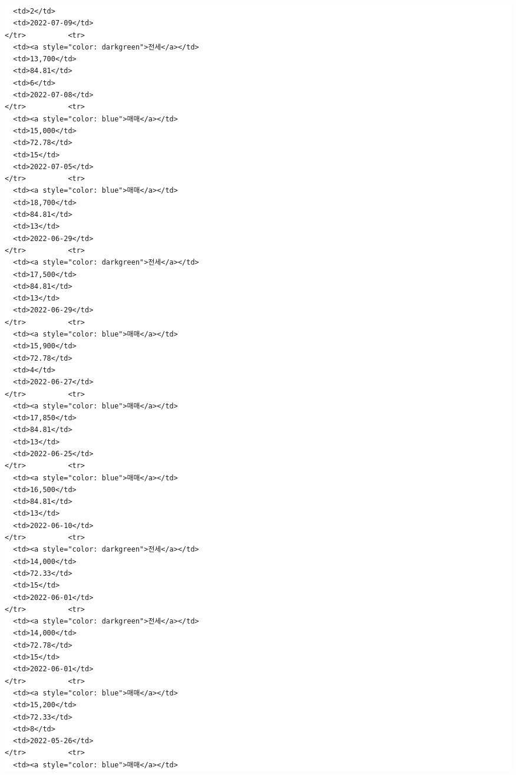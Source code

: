       <td>2</td>
      <td>2022-07-09</td>
    </tr>          <tr>
      <td><a style="color: darkgreen">전세</a></td>
      <td>13,700</td>
      <td>84.81</td>
      <td>6</td>
      <td>2022-07-08</td>
    </tr>          <tr>
      <td><a style="color: blue">매매</a></td>
      <td>15,000</td>
      <td>72.78</td>
      <td>15</td>
      <td>2022-07-05</td>
    </tr>          <tr>
      <td><a style="color: blue">매매</a></td>
      <td>18,700</td>
      <td>84.81</td>
      <td>13</td>
      <td>2022-06-29</td>
    </tr>          <tr>
      <td><a style="color: darkgreen">전세</a></td>
      <td>17,500</td>
      <td>84.81</td>
      <td>13</td>
      <td>2022-06-29</td>
    </tr>          <tr>
      <td><a style="color: blue">매매</a></td>
      <td>15,900</td>
      <td>72.78</td>
      <td>4</td>
      <td>2022-06-27</td>
    </tr>          <tr>
      <td><a style="color: blue">매매</a></td>
      <td>17,850</td>
      <td>84.81</td>
      <td>13</td>
      <td>2022-06-25</td>
    </tr>          <tr>
      <td><a style="color: blue">매매</a></td>
      <td>16,500</td>
      <td>84.81</td>
      <td>13</td>
      <td>2022-06-10</td>
    </tr>          <tr>
      <td><a style="color: darkgreen">전세</a></td>
      <td>14,000</td>
      <td>72.33</td>
      <td>15</td>
      <td>2022-06-01</td>
    </tr>          <tr>
      <td><a style="color: darkgreen">전세</a></td>
      <td>14,000</td>
      <td>72.78</td>
      <td>15</td>
      <td>2022-06-01</td>
    </tr>          <tr>
      <td><a style="color: blue">매매</a></td>
      <td>15,200</td>
      <td>72.33</td>
      <td>8</td>
      <td>2022-05-26</td>
    </tr>          <tr>
      <td><a style="color: blue">매매</a></td>